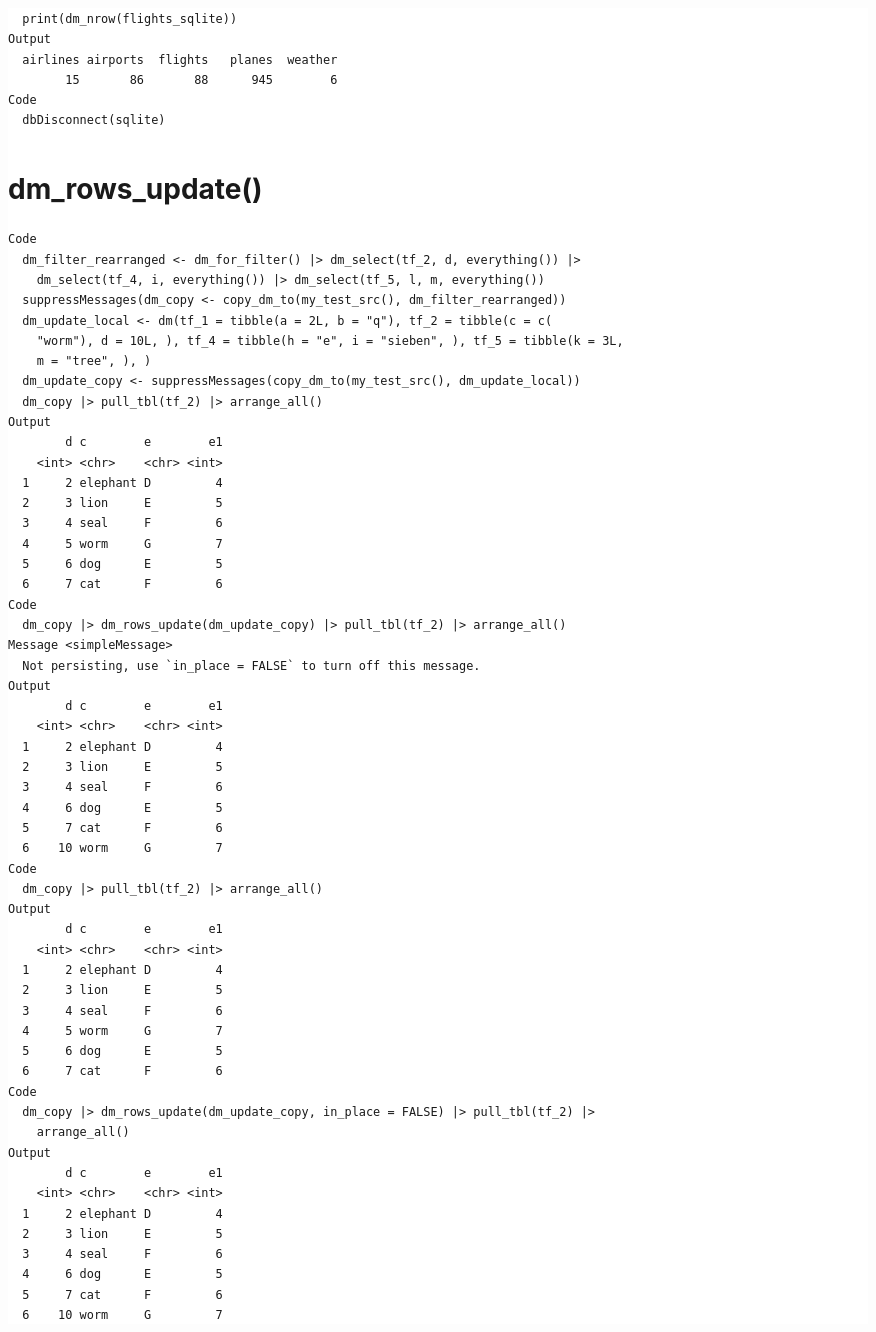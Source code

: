       print(dm_nrow(flights_sqlite))
    Output
      airlines airports  flights   planes  weather 
            15       86       88      945        6 
    Code
      dbDisconnect(sqlite)

# dm_rows_update()

    Code
      dm_filter_rearranged <- dm_for_filter() |> dm_select(tf_2, d, everything()) |>
        dm_select(tf_4, i, everything()) |> dm_select(tf_5, l, m, everything())
      suppressMessages(dm_copy <- copy_dm_to(my_test_src(), dm_filter_rearranged))
      dm_update_local <- dm(tf_1 = tibble(a = 2L, b = "q"), tf_2 = tibble(c = c(
        "worm"), d = 10L, ), tf_4 = tibble(h = "e", i = "sieben", ), tf_5 = tibble(k = 3L,
        m = "tree", ), )
      dm_update_copy <- suppressMessages(copy_dm_to(my_test_src(), dm_update_local))
      dm_copy |> pull_tbl(tf_2) |> arrange_all()
    Output
            d c        e        e1
        <int> <chr>    <chr> <int>
      1     2 elephant D         4
      2     3 lion     E         5
      3     4 seal     F         6
      4     5 worm     G         7
      5     6 dog      E         5
      6     7 cat      F         6
    Code
      dm_copy |> dm_rows_update(dm_update_copy) |> pull_tbl(tf_2) |> arrange_all()
    Message <simpleMessage>
      Not persisting, use `in_place = FALSE` to turn off this message.
    Output
            d c        e        e1
        <int> <chr>    <chr> <int>
      1     2 elephant D         4
      2     3 lion     E         5
      3     4 seal     F         6
      4     6 dog      E         5
      5     7 cat      F         6
      6    10 worm     G         7
    Code
      dm_copy |> pull_tbl(tf_2) |> arrange_all()
    Output
            d c        e        e1
        <int> <chr>    <chr> <int>
      1     2 elephant D         4
      2     3 lion     E         5
      3     4 seal     F         6
      4     5 worm     G         7
      5     6 dog      E         5
      6     7 cat      F         6
    Code
      dm_copy |> dm_rows_update(dm_update_copy, in_place = FALSE) |> pull_tbl(tf_2) |>
        arrange_all()
    Output
            d c        e        e1
        <int> <chr>    <chr> <int>
      1     2 elephant D         4
      2     3 lion     E         5
      3     4 seal     F         6
      4     6 dog      E         5
      5     7 cat      F         6
      6    10 worm     G         7